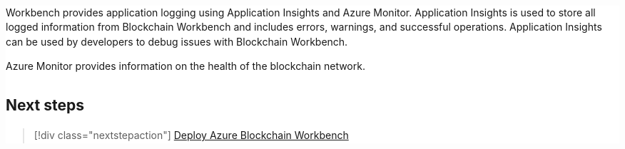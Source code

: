 Workbench provides application logging using Application Insights and Azure Monitor. Application Insights is used to store all logged information from Blockchain Workbench and includes errors, warnings, and successful operations. Application Insights can be used by developers to debug issues with Blockchain Workbench. 

Azure Monitor provides information on the health of the blockchain network. 

## Next steps

> [!div class="nextstepaction"]
> [Deploy Azure Blockchain Workbench](blockchain-workbench-deploy.md)